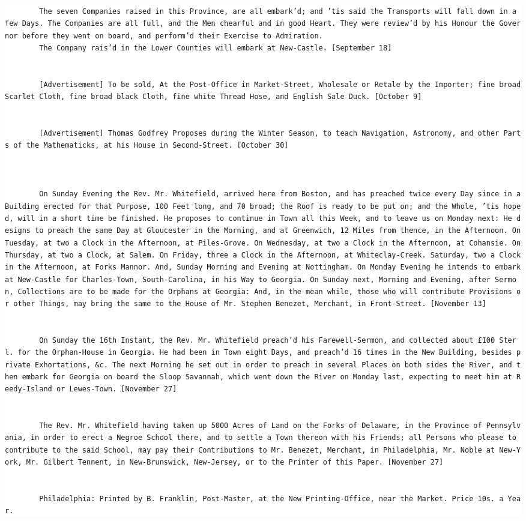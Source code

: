           
            The seven Companies raised in this Province, are all embark’d; and ’tis said the Transports will fall down in a few Days. The Companies are all full, and the Men chearful and in good Heart. They were review’d by his Honour the Governor before they went on board, and perform’d their Exercise to Admiration.
            The Company rais’d in the Lower Counties will embark at New-Castle. [September 18]
          
          
            [Advertisement] To be sold, At the Post-Office in Market-Street, Wholesale or Retale by the Importer; fine broad Scarlet Cloth, fine broad black Cloth, fine white Thread Hose, and English Sale Duck. [October 9]
          
          
            [Advertisement] Thomas Godfrey Proposes during the Winter Season, to teach Navigation, Astronomy, and other Parts of the Mathematicks, at his House in Second-Street. [October 30]
          
          
          
            On Sunday Evening the Rev. Mr. Whitefield, arrived here from Boston, and has preached twice every Day since in a Building erected for that Purpose, 100 Feet long, and 70 broad; the Roof is ready to be put on; and the Whole, ’tis hoped, will in a short time be finished. He proposes to continue in Town all this Week, and to leave us on Monday next: He designs to preach the same Day at Gloucester in the Morning, and at Greenwich, 12 Miles from thence, in the Afternoon. On Tuesday, at two a Clock in the Afternoon, at Piles-Grove. On Wednesday, at two a Clock in the Afternoon, at Cohansie. On Thursday, at two a Clock, at Salem. On Friday, three a Clock in the Afternoon, at Whiteclay-Creek. Saturday, two a Clock in the Afternoon, at Forks Mannor. And, Sunday Morning and Evening at Nottingham. On Monday Evening he intends to embark at New-Castle for Charles-Town, South-Carolina, in his Way to Georgia. On Sunday next, Morning and Evening, after Sermon, Collections are to be made for the Orphans at Georgia: And, in the mean while, those who will contribute Provisions or other Things, may bring the same to the House of Mr. Stephen Benezet, Merchant, in Front-Street. [November 13]
          
          
            On Sunday the 16th Instant, the Rev. Mr. Whitefield preach’d his Farewell-Sermon, and collected about £100 Sterl. for the Orphan-House in Georgia. He had been in Town eight Days, and preach’d 16 times in the New Building, besides private Exhortations, &c. The next Morning he set out in order to preach in several Places on both sides the River, and then embark for Georgia on board the Sloop Savannah, which went down the River on Monday last, expecting to meet him at Reedy-Island or Lewes-Town. [November 27]
          
          
            The Rev. Mr. Whitefield having taken up 5000 Acres of Land on the Forks of Delaware, in the Province of Pennsylvania, in order to erect a Negroe School there, and to settle a Town thereon with his Friends; all Persons who please to contribute to the said School, may pay their Contributions to Mr. Benezet, Merchant, in Philadelphia, Mr. Noble at New-York, Mr. Gilbert Tennent, in New-Brunswick, New-Jersey, or to the Printer of this Paper. [November 27]
          
          
            Philadelphia: Printed by B. Franklin, Post-Master, at the New Printing-Office, near the Market. Price 10s. a Year.
          
        
